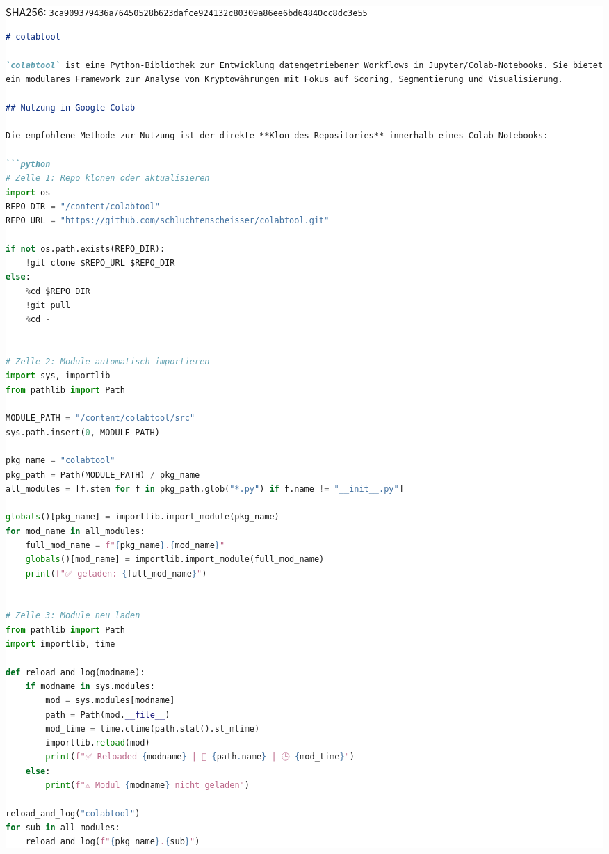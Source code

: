 SHA256: `3ca909379436a76450528b623dafce924132c80309a86ee6bd64840cc8dc3e55`

```markdown
# colabtool

`colabtool` ist eine Python-Bibliothek zur Entwicklung datengetriebener Workflows in Jupyter/Colab-Notebooks. Sie bietet ein modulares Framework zur Analyse von Kryptowährungen mit Fokus auf Scoring, Segmentierung und Visualisierung.

## Nutzung in Google Colab

Die empfohlene Methode zur Nutzung ist der direkte **Klon des Repositories** innerhalb eines Colab-Notebooks:

```python
# Zelle 1: Repo klonen oder aktualisieren
import os
REPO_DIR = "/content/colabtool"
REPO_URL = "https://github.com/schluchtenscheisser/colabtool.git"

if not os.path.exists(REPO_DIR):
    !git clone $REPO_URL $REPO_DIR
else:
    %cd $REPO_DIR
    !git pull
    %cd -


# Zelle 2: Module automatisch importieren
import sys, importlib
from pathlib import Path

MODULE_PATH = "/content/colabtool/src"
sys.path.insert(0, MODULE_PATH)

pkg_name = "colabtool"
pkg_path = Path(MODULE_PATH) / pkg_name
all_modules = [f.stem for f in pkg_path.glob("*.py") if f.name != "__init__.py"]

globals()[pkg_name] = importlib.import_module(pkg_name)
for mod_name in all_modules:
    full_mod_name = f"{pkg_name}.{mod_name}"
    globals()[mod_name] = importlib.import_module(full_mod_name)
    print(f"✅ geladen: {full_mod_name}")


# Zelle 3: Module neu laden
from pathlib import Path
import importlib, time

def reload_and_log(modname):
    if modname in sys.modules:
        mod = sys.modules[modname]
        path = Path(mod.__file__)
        mod_time = time.ctime(path.stat().st_mtime)
        importlib.reload(mod)
        print(f"✅ Reloaded {modname} | 📄 {path.name} | 🕒 {mod_time}")
    else:
        print(f"⚠️ Modul {modname} nicht geladen")

reload_and_log("colabtool")
for sub in all_modules:
    reload_and_log(f"{pkg_name}.{sub}")

```
